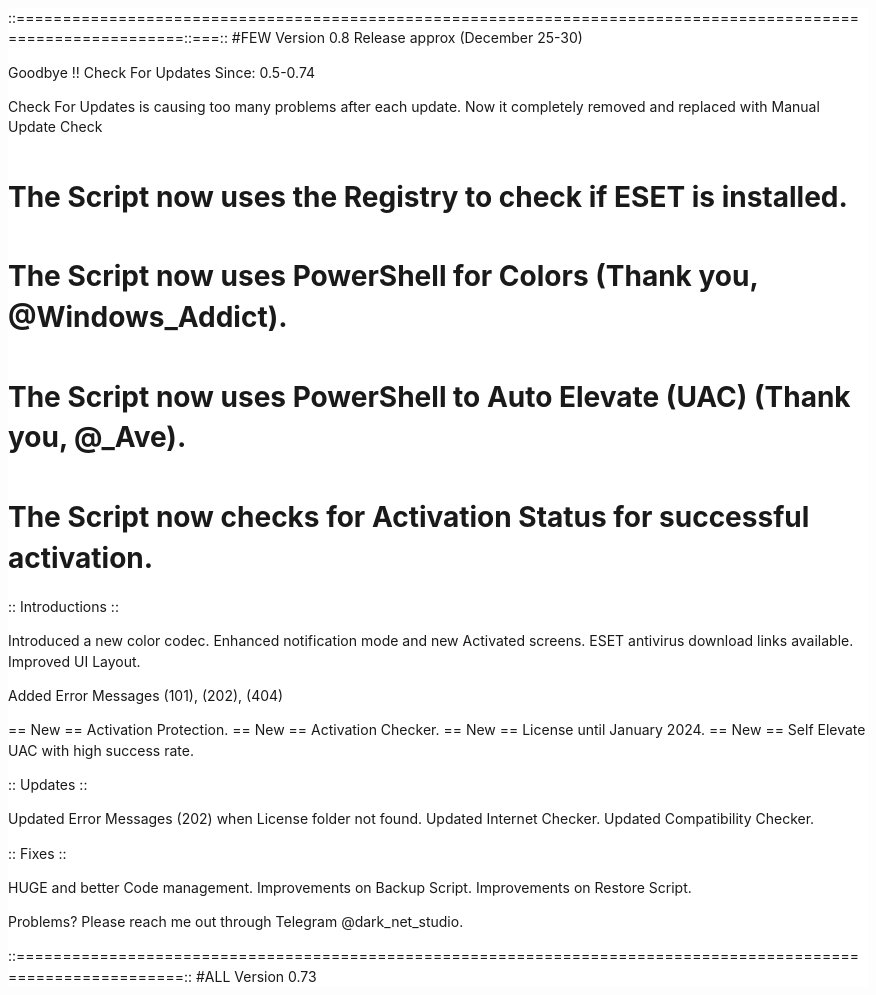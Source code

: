 ::==============================================================================================================::===::
#FEW
Version 0.8 Release approx (December 25-30)

Goodbye !!  Check For Updates Since: 0.5-0.74

Check For Updates is causing too many problems after each update.
Now it completely removed and replaced with Manual Update Check

# The Script now uses the Registry to check if ESET is installed.
# The Script now uses PowerShell for Colors (Thank you, @Windows_Addict).
# The Script now uses PowerShell to Auto Elevate (UAC) (Thank you, @_Ave).
# The Script now checks for Activation Status for successful activation.

:: Introductions ::

Introduced a new color codec.
Enhanced notification mode and new Activated screens.
ESET antivirus download links available.
Improved UI Layout.

Added Error Messages (101), (202), (404)

== New == Activation Protection.
== New == Activation Checker.
== New == License until January 2024.
== New == Self Elevate UAC with high success rate.

:: Updates ::

Updated Error Messages (202) when License folder not found.
Updated Internet Checker.
Updated Compatibility Checker.

:: Fixes ::

HUGE and better Code management.
Improvements on Backup Script.
Improvements on Restore Script.

Problems? Please reach me out through Telegram @dark_net_studio.

::==============================================================================================================::
#ALL
Version 0.73
